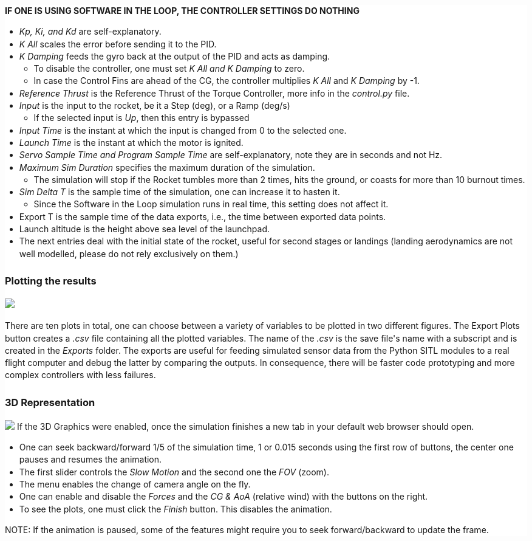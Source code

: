 **IF ONE IS USING SOFTWARE IN THE LOOP, THE CONTROLLER SETTINGS DO NOTHING**  

- *Kp, Ki, and Kd* are self-explanatory.
- *K All* scales the error before sending it to the PID.
- *K Damping* feeds the gyro back at the output of the PID and acts as damping.
  - To disable the controller, one must set *K All and K Damping* to zero.
  - In case the Control Fins are ahead of the CG, the controller multiplies *K All* and *K Damping* by -1.
- *Reference Thrust* is the Reference Thrust of the Torque Controller, more info in the *control.py* file.
- *Input* is the input to the rocket, be it a Step (deg), or a Ramp (deg/s)
  - If the selected input is *Up*, then this entry is bypassed
- *Input Time* is the instant at which the input is changed from 0 to the selected one.
- *Launch Time* is the instant at which the motor is ignited.
- *Servo Sample Time and Program Sample Time* are self-explanatory, note they are in seconds and not Hz.
- *Maximum Sim Duration* specifies the maximum duration of the simulation. 
  - The simulation will stop if the Rocket tumbles more than 2 times, hits the ground, or coasts for more than 10 burnout times.
- *Sim Delta T* is the sample time of the simulation, one can increase it to hasten it.
  - Since the Software in the Loop simulation runs in real time, this setting does not affect it.
- Export T is the sample time of the data exports, i.e., the time between exported data points.
- Launch altitude is the height above sea level of the launchpad.
- The next entries deal with the initial state of the rocket, useful for second stages or landings (landing aerodynamics are not well modelled, please do not rely exclusively on them.)
  
  
### Plotting the results
![](/0_Images/Readme/Screenshot_7.png)
  
There are ten plots in total, one can choose between a variety of variables to be plotted in two different figures.
The Export Plots button creates a *.csv* file containing all the plotted variables. The name of the *.csv* is the save file's name with a subscript and is created in the *Exports* folder.
The exports are useful for feeding simulated sensor data from the Python SITL modules to a real flight computer and debug the latter by comparing the outputs. In consequence, there will be faster code prototyping and more complex controllers with less failures.

### 3D Representation
![](/0_Images/Readme/Screenshot_15.png)
If the 3D Graphics were enabled, once the simulation finishes a new tab in your default web browser should open.
- One can seek backward/forward 1/5 of the simulation time, 1 or 0.015 seconds using the first row of buttons, the center one pauses and resumes the animation.
- The first slider controls the *Slow Motion* and the second one the *FOV* (zoom).
- The menu enables the change of camera angle on the fly.
- One can enable and disable the *Forces* and the *CG & AoA* (relative wind) with the buttons on the right.
- To see the plots, one must click the *Finish* button. This disables the animation.

NOTE: If the animation is paused, some of the features might require you to seek forward/backward to update the frame.

